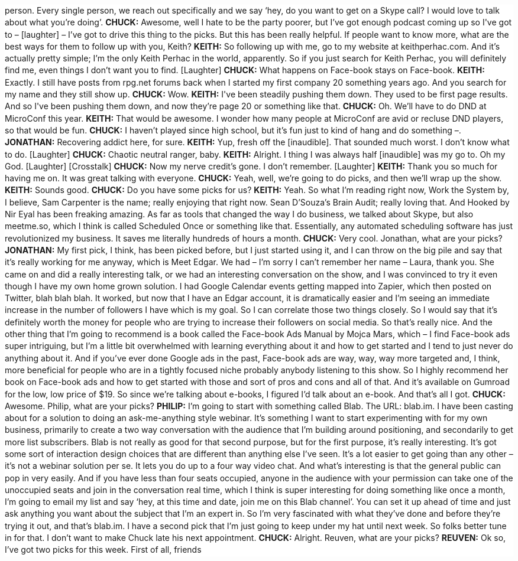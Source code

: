 person. Every single person, we reach out specifically and we say ‘hey, do you want to get on a Skype call? I would love to talk about what you’re doing’. **CHUCK:** Awesome, well I hate to be the party poorer, but I’ve got enough podcast coming up so I've got to – [laughter] – I’ve got to drive this thing to the picks. But this has been really helpful. If people want to know more, what are the best ways for them to follow up with you, Keith? **KEITH:** So following up with me, go to my website at keithperhac.com. And it’s actually pretty simple; I’m the only Keith Perhac in the world, apparently. So if you just search for Keith Perhac, you will definitely find me, even things I don’t want you to find. [Laughter] **CHUCK:** What happens on Face-book stays on Face-book. **KEITH:** Exactly. I still have posts from rpg.net forums back when I started my first company 20 something years ago. And you search for my name and they still show up. **CHUCK:** Wow. **KEITH:** I've been steadily pushing them down. They used to be first page results. And so I've been pushing them down, and now they’re page 20 or something like that. **CHUCK:** Oh. We’ll have to do DND at MicroConf this year. **KEITH:** That would be awesome. I wonder how many people at MicroConf are avid or recluse DND players, so that would be fun. **CHUCK:** I haven’t played since high school, but it’s fun just to kind of hang and do something –. **JONATHAN:** Recovering addict here, for sure. **KEITH:** Yup, fresh off the [inaudible]. That sounded much worst. I don’t know what to do. [Laughter] **CHUCK:** Chaotic neutral ranger, baby. **KEITH:** Alright. I thing I was always half [inaudible] was my go to. Oh my God. [Laughter] [Crosstalk] **CHUCK:** Now my nerve credit’s gone. I don’t remember. [Laughter] **KEITH:** Thank you so much for having me on. It was great talking with everyone. **CHUCK:** Yeah, well, we’re going to do picks, and then we’ll wrap up the show. **KEITH:** Sounds good. **CHUCK:** Do you have some picks for us? **KEITH:** Yeah. So what I’m reading right now, Work the System by, I believe, Sam Carpenter is the name; really enjoying that right now. Sean D’Souza’s Brain Audit; really loving that. And Hooked by Nir Eyal has been freaking amazing. As far as tools that changed the way I do business, we talked about Skype, but also meetme.so, which I think is called Scheduled Once or something like that. Essentially, any automated scheduling software has just revolutionized my business. It saves me literally hundreds of hours a month. **CHUCK:** Very cool. Jonathan, what are your picks? **JONATHAN:** My first pick, I think, has been picked before, but I just started using it, and I can throw on the big pile and say that it’s really working for me anyway, which is Meet Edgar. We had – I’m sorry I can’t remember her name – Laura, thank you. She came on and did a really interesting talk, or we had an interesting conversation on the show, and I was convinced to try it even though I have my own home grown solution. I had Google Calendar events getting mapped into Zapier, which then posted on Twitter, blah blah blah. It worked, but now that I have an Edgar account, it is dramatically easier and I’m seeing an immediate increase in the number of followers I have which is my goal. So I can correlate those two things closely. So I would say that it’s definitely worth the money for people who are trying to increase their followers on social media. So that’s really nice. And the other thing that I’m going to recommend is a book called the Face-book Ads Manual by Mojca Mars, which – I find Face-book ads super intriguing, but I’m a little bit overwhelmed with learning everything about it and how to get started and I tend to just never do anything about it. And if you’ve ever done Google ads in the past, Face-book ads are way, way, way more targeted and, I think, more beneficial for people who are in a tightly focused niche probably anybody listening to this show. So I highly recommend her book on Face-book ads and how to get started with those and sort of pros and cons and all of that. And it’s available on Gumroad for the low, low price of $19. So since we’re talking about e-books, I figured I’d talk about an e-book. And that’s all I got. **CHUCK:** Awesome. Philip, what are your picks? **PHILIP:** I’m going to start with something called Blab. The URL: blab.im. I have been casting about for a solution to doing an ask-me-anything style webinar. It’s something I want to start experimenting with for my own business, primarily to create a two way conversation with the audience that I’m building around positioning, and secondarily to get more list subscribers. Blab is not really as good for that second purpose, but for the first purpose, it’s really interesting. It’s got some sort of interaction design choices that are different than anything else I’ve seen. It’s a lot easier to get going than any other – it’s not a webinar solution per se. It lets you do up to a four way video chat. And what’s interesting is that the general public can pop in very easily. And if you have less than four seats occupied, anyone in the audience with your permission can take one of the unoccupied seats and join in the conversation real time, which I think is super interesting for doing something like once a month, I’m going to email my list and say ‘hey, at this time and date, join me on this Blab channel’. You can set it up ahead of time and just ask anything you want about the subject that I’m an expert in. So I’m very fascinated with what they’ve done and before they’re trying it out, and that’s blab.im. I have a second pick that I’m just going to keep under my hat until next week. So folks better tune in for that. I don’t want to make Chuck late his next appointment. **CHUCK:** Alright. Reuven, what are your picks? **REUVEN:** Ok so, I’ve got two picks for this week. First of all, friends